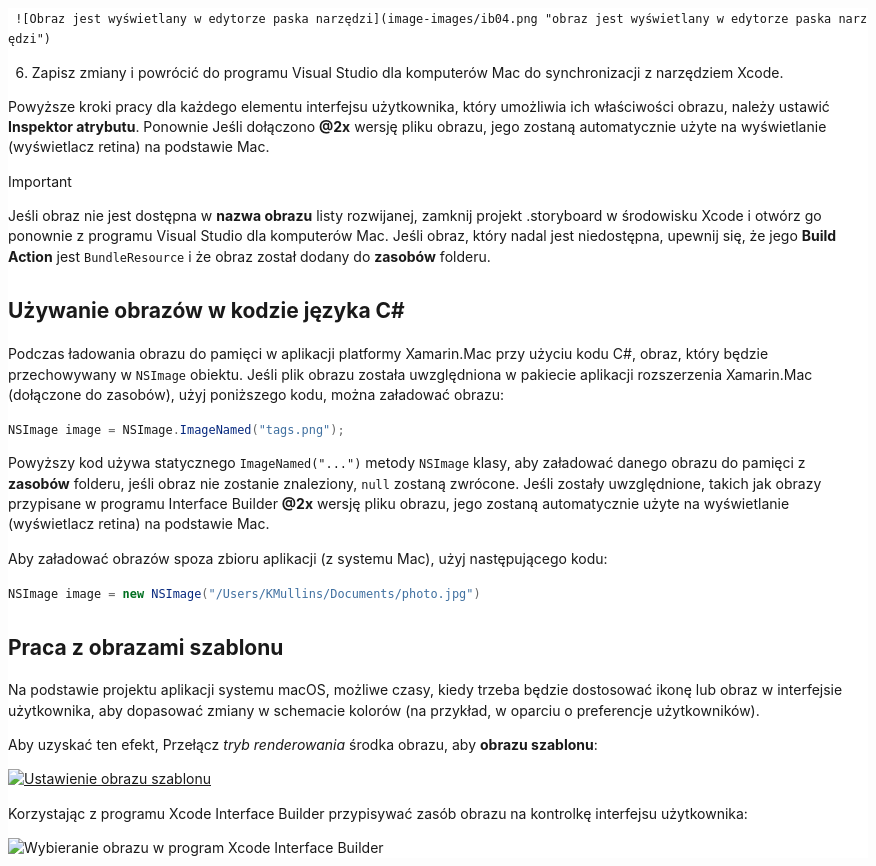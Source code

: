      ![Obraz jest wyświetlany w edytorze paska narzędzi](image-images/ib04.png "obraz jest wyświetlany w edytorze paska narzędzi")
6. Zapisz zmiany i powrócić do programu Visual Studio dla komputerów Mac do synchronizacji z narzędziem Xcode.

Powyższe kroki pracy dla każdego elementu interfejsu użytkownika, który umożliwia ich właściwości obrazu, należy ustawić **Inspektor atrybutu**. Ponownie Jeśli dołączono **@2x** wersję pliku obrazu, jego zostaną automatycznie użyte na wyświetlanie (wyświetlacz retina) na podstawie Mac.

> [!IMPORTANT]
> Jeśli obraz nie jest dostępna w **nazwa obrazu** listy rozwijanej, zamknij projekt .storyboard w środowisku Xcode i otwórz go ponownie z programu Visual Studio dla komputerów Mac. Jeśli obraz, który nadal jest niedostępna, upewnij się, że jego **Build Action** jest `BundleResource` i że obraz został dodany do **zasobów** folderu.

## <a name="using-images-in-c-code"></a>Używanie obrazów w kodzie języka C#

Podczas ładowania obrazu do pamięci w aplikacji platformy Xamarin.Mac przy użyciu kodu C#, obraz, który będzie przechowywany w `NSImage` obiektu. Jeśli plik obrazu została uwzględniona w pakiecie aplikacji rozszerzenia Xamarin.Mac (dołączone do zasobów), użyj poniższego kodu, można załadować obrazu:

```csharp
NSImage image = NSImage.ImageNamed("tags.png");
```

Powyższy kod używa statycznego `ImageNamed("...")` metody `NSImage` klasy, aby załadować danego obrazu do pamięci z **zasobów** folderu, jeśli obraz nie zostanie znaleziony, `null` zostaną zwrócone. Jeśli zostały uwzględnione, takich jak obrazy przypisane w programu Interface Builder **@2x** wersję pliku obrazu, jego zostaną automatycznie użyte na wyświetlanie (wyświetlacz retina) na podstawie Mac.

Aby załadować obrazów spoza zbioru aplikacji (z systemu Mac), użyj następującego kodu:

```csharp
NSImage image = new NSImage("/Users/KMullins/Documents/photo.jpg")
```

<a name="Working-with-Template-Images"/>

## <a name="working-with-template-images"></a>Praca z obrazami szablonu

Na podstawie projektu aplikacji systemu macOS, możliwe czasy, kiedy trzeba będzie dostosować ikonę lub obraz w interfejsie użytkownika, aby dopasować zmiany w schemacie kolorów (na przykład, w oparciu o preferencje użytkowników).

Aby uzyskać ten efekt, Przełącz _tryb renderowania_ środka obrazu, aby **obrazu szablonu**:

[![Ustawienie obrazu szablonu](image-images/templateimage01.png "ustawienie obrazu szablonu")](image-images/templateimage01-large.png#lightbox)

Korzystając z programu Xcode Interface Builder przypisywać zasób obrazu na kontrolkę interfejsu użytkownika:

![Wybieranie obrazu w program Xcode Interface Builder](image-images/templateimage02.png "wybraniu obrazu w program Xcode Interface Builder")
